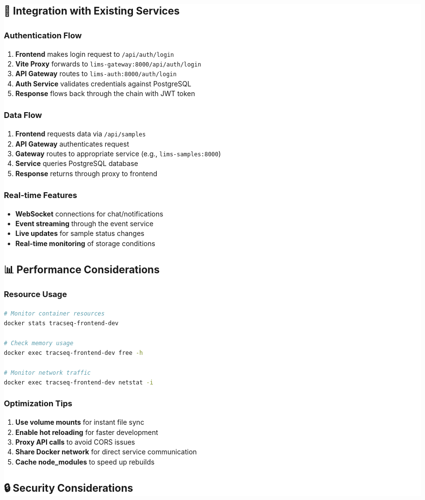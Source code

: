 ## 🔄 Integration with Existing Services

### Authentication Flow

1. **Frontend** makes login request to `/api/auth/login`
2. **Vite Proxy** forwards to `lims-gateway:8000/api/auth/login`
3. **API Gateway** routes to `lims-auth:8000/auth/login`
4. **Auth Service** validates credentials against PostgreSQL
5. **Response** flows back through the chain with JWT token

### Data Flow

1. **Frontend** requests data via `/api/samples`
2. **API Gateway** authenticates request
3. **Gateway** routes to appropriate service (e.g., `lims-samples:8000`)
4. **Service** queries PostgreSQL database
5. **Response** returns through proxy to frontend

### Real-time Features

- **WebSocket** connections for chat/notifications
- **Event streaming** through the event service
- **Live updates** for sample status changes
- **Real-time monitoring** of storage conditions

## 📊 Performance Considerations

### Resource Usage

```bash
# Monitor container resources
docker stats tracseq-frontend-dev

# Check memory usage
docker exec tracseq-frontend-dev free -h

# Monitor network traffic
docker exec tracseq-frontend-dev netstat -i
```

### Optimization Tips

1. **Use volume mounts** for instant file sync
2. **Enable hot reloading** for faster development
3. **Proxy API calls** to avoid CORS issues
4. **Share Docker network** for direct service communication
5. **Cache node_modules** to speed up rebuilds

## 🔒 Security Considerations
